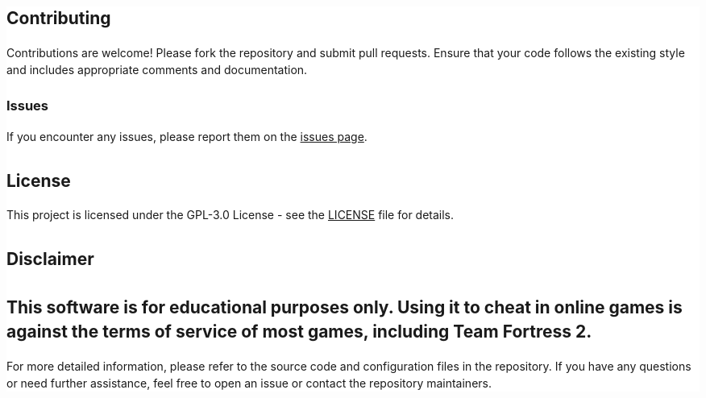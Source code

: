 ## Contributing
Contributions are welcome! Please fork the repository and submit pull requests. Ensure that your code follows the existing style and includes appropriate comments and documentation.
### Issues
If you encounter any issues, please report them on the [issues page](https://github.com/RosneBurgerworks/temprosnehook/issues).
## License
This project is licensed under the GPL-3.0 License - see the [LICENSE](LICENSE) file for details.
## Disclaimer
This software is for educational purposes only. Using it to cheat in online games is against the terms of service of most games, including Team Fortress 2. 
---
For more detailed information, please refer to the source code and configuration files in the repository. If you have any questions or need further assistance, feel free to open an issue or contact the repository maintainers.
